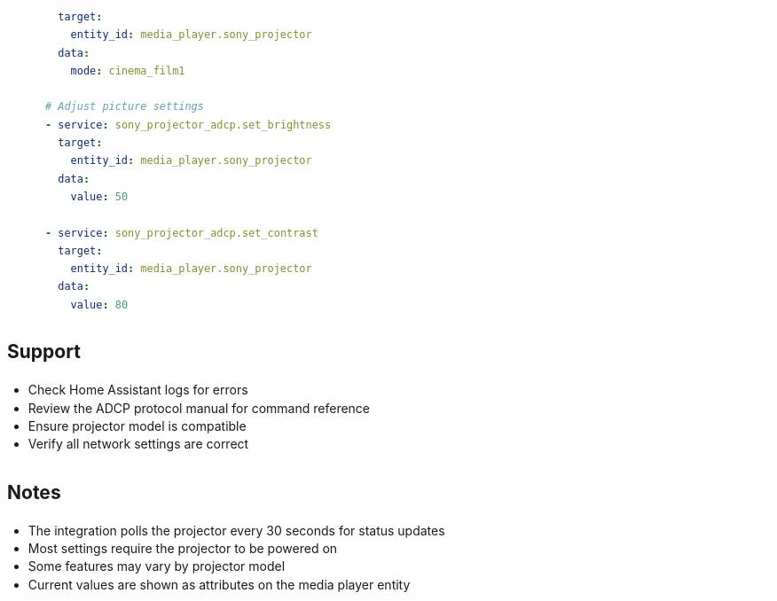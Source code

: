 ```yaml
        target:
          entity_id: media_player.sony_projector
        data:
          mode: cinema_film1
      
      # Adjust picture settings
      - service: sony_projector_adcp.set_brightness
        target:
          entity_id: media_player.sony_projector
        data:
          value: 50
      
      - service: sony_projector_adcp.set_contrast
        target:
          entity_id: media_player.sony_projector
        data:
          value: 80
```

## Support

- Check Home Assistant logs for errors
- Review the ADCP protocol manual for command reference
- Ensure projector model is compatible
- Verify all network settings are correct

## Notes

- The integration polls the projector every 30 seconds for status updates
- Most settings require the projector to be powered on
- Some features may vary by projector model
- Current values are shown as attributes on the media player entity